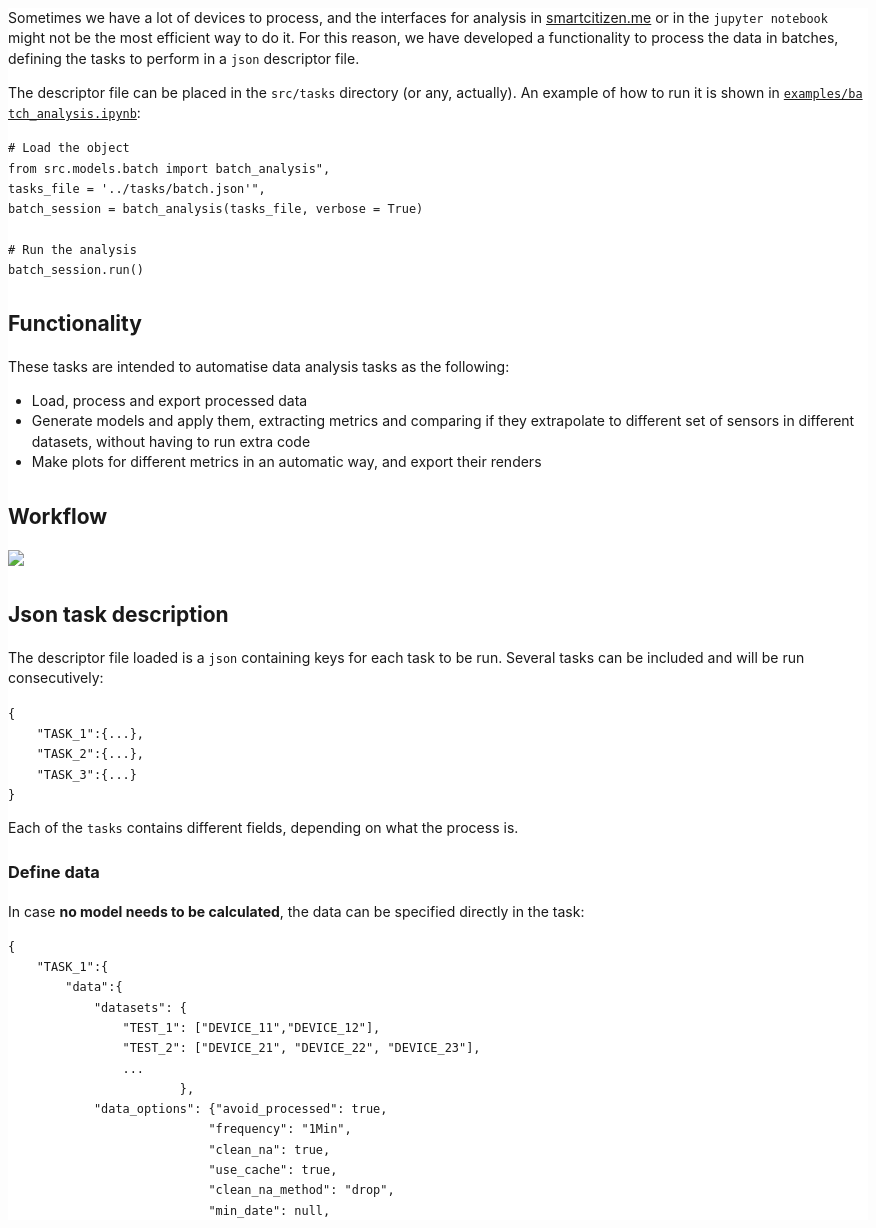 Sometimes we have a lot of devices to process, and the interfaces for analysis in [smartcitizen.me](https://smartcitizen.me) or in the `jupyter notebook` might not be the most efficient way to do it. For this reason, we have developed a functionality to process the data in batches, defining the tasks to perform in a `json` descriptor file.

The descriptor file can be placed in the `src/tasks` directory (or any, actually). An example of how to run it is shown in [`examples/batch_analysis.ipynb`](https://github.com/fablabbcn/smartcitizen-iscape-data/blob/master/examples/batch_analysis.ipynb):

```
# Load the object
from src.models.batch import batch_analysis",
tasks_file = '../tasks/batch.json'",
batch_session = batch_analysis(tasks_file, verbose = True)

# Run the analysis
batch_session.run()
```

## Functionality

These tasks are intended to automatise data analysis tasks as the following:

- Load, process and export processed data
- Generate models and apply them, extracting metrics and comparing if they extrapolate to different set of sensors in different datasets, without having to run extra code
- Make plots for different metrics in an automatic way, and export their renders

## Workflow

![](https://i.imgur.com/eDBftEx.png)

## Json task description

The descriptor file loaded is a `json` containing keys for each task to be run. Several tasks can be included and will be run consecutively:

```
{
    "TASK_1":{...},
    "TASK_2":{...},
    "TASK_3":{...}
}
```

Each of the `tasks` contains different fields, depending on what the process is.

### Define data

In case **no model needs to be calculated**, the data can be specified directly in the task:

```
{
    "TASK_1":{
        "data":{
            "datasets": {
                "TEST_1": ["DEVICE_11","DEVICE_12"],
                "TEST_2": ["DEVICE_21", "DEVICE_22", "DEVICE_23"],
                ...
                        },
            "data_options": {"avoid_processed": true,
                            "frequency": "1Min",
                            "clean_na": true,
                            "use_cache": true,
                            "clean_na_method": "drop",
                            "min_date": null,
```